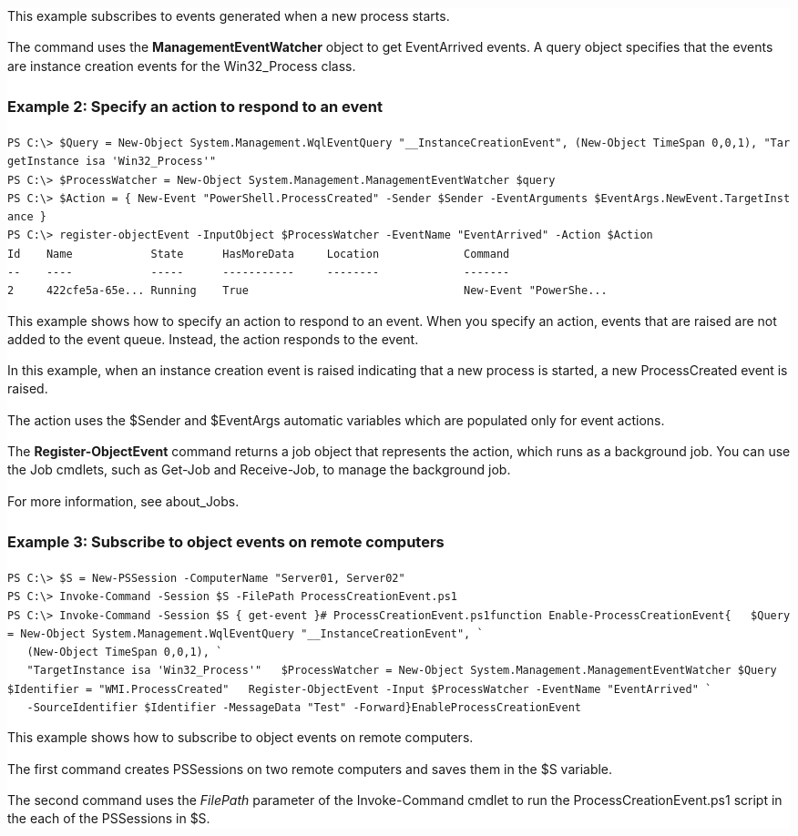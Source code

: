 This example subscribes to events generated when a new process starts.

The command uses the **ManagementEventWatcher** object to get EventArrived events.
A query object specifies that the events are instance creation events for the Win32_Process class.

### Example 2: Specify an action to respond to an event

```
PS C:\> $Query = New-Object System.Management.WqlEventQuery "__InstanceCreationEvent", (New-Object TimeSpan 0,0,1), "TargetInstance isa 'Win32_Process'"
PS C:\> $ProcessWatcher = New-Object System.Management.ManagementEventWatcher $query
PS C:\> $Action = { New-Event "PowerShell.ProcessCreated" -Sender $Sender -EventArguments $EventArgs.NewEvent.TargetInstance }
PS C:\> register-objectEvent -InputObject $ProcessWatcher -EventName "EventArrived" -Action $Action
Id    Name            State      HasMoreData     Location             Command
--    ----            -----      -----------     --------             -------
2     422cfe5a-65e... Running    True                                 New-Event "PowerShe...
```

This example shows how to specify an action to respond to an event.
When you specify an action, events that are raised are not added to the event queue.
Instead, the action responds to the event.

In this example, when an instance creation event is raised indicating that a new process is started, a new ProcessCreated event is raised.

The action uses the $Sender and $EventArgs automatic variables which are populated only for event actions.

The **Register-ObjectEvent** command returns a job object that represents the action, which runs as a background job.
You can use the Job cmdlets, such as Get-Job and Receive-Job, to manage the background job.

For more information, see about_Jobs.

### Example 3: Subscribe to object events on remote computers

```
PS C:\> $S = New-PSSession -ComputerName "Server01, Server02"
PS C:\> Invoke-Command -Session $S -FilePath ProcessCreationEvent.ps1
PS C:\> Invoke-Command -Session $S { get-event }# ProcessCreationEvent.ps1function Enable-ProcessCreationEvent{   $Query = New-Object System.Management.WqlEventQuery "__InstanceCreationEvent", `
   (New-Object TimeSpan 0,0,1), `
   "TargetInstance isa 'Win32_Process'"   $ProcessWatcher = New-Object System.Management.ManagementEventWatcher $Query   $Identifier = "WMI.ProcessCreated"   Register-ObjectEvent -Input $ProcessWatcher -EventName "EventArrived" `
   -SourceIdentifier $Identifier -MessageData "Test" -Forward}EnableProcessCreationEvent
```

This example shows how to subscribe to object events on remote computers.

The first command creates PSSessions on two remote computers and saves them in the $S variable.

The second command uses the *FilePath* parameter of the Invoke-Command cmdlet to run the ProcessCreationEvent.ps1 script in the each of the PSSessions in $S.
